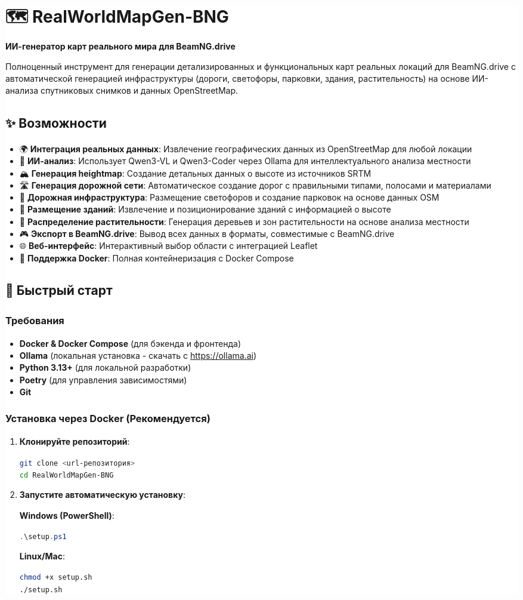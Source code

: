 # 🗺️ RealWorldMapGen-BNG

**ИИ-генератор карт реального мира для BeamNG.drive**

Полноценный инструмент для генерации детализированных и функциональных карт реальных локаций для BeamNG.drive с автоматической генерацией инфраструктуры (дороги, светофоры, парковки, здания, растительность) на основе ИИ-анализа спутниковых снимков и данных OpenStreetMap.

## ✨ Возможности

- 🌍 **Интеграция реальных данных**: Извлечение географических данных из OpenStreetMap для любой локации
- 🤖 **ИИ-анализ**: Использует Qwen3-VL и Qwen3-Coder через Ollama для интеллектуального анализа местности
- 🏔️ **Генерация heightmap**: Создание детальных данных о высоте из источников SRTM
- 🛣️ **Генерация дорожной сети**: Автоматическое создание дорог с правильными типами, полосами и материалами
- 🚦 **Дорожная инфраструктура**: Размещение светофоров и создание парковок на основе данных OSM
- 🏢 **Размещение зданий**: Извлечение и позиционирование зданий с информацией о высоте
- 🌳 **Распределение растительности**: Генерация деревьев и зон растительности на основе анализа местности
- 🎮 **Экспорт в BeamNG.drive**: Вывод всех данных в форматы, совместимые с BeamNG.drive
- 🌐 **Веб-интерфейс**: Интерактивный выбор области с интеграцией Leaflet
- 🐳 **Поддержка Docker**: Полная контейнеризация с Docker Compose

## 🚀 Быстрый старт

### Требования

- **Docker & Docker Compose** (для бэкенда и фронтенда)
- **Ollama** (локальная установка - скачать с https://ollama.ai)
- **Python 3.13+** (для локальной разработки)
- **Poetry** (для управления зависимостями)
- **Git**

### Установка через Docker (Рекомендуется)

1. **Клонируйте репозиторий**:
   ```bash
   git clone <url-репозитория>
   cd RealWorldMapGen-BNG
   ```

2. **Запустите автоматическую установку**:
   
   **Windows (PowerShell)**:
   ```powershell
   .\setup.ps1
   ```
   
   **Linux/Mac**:
   ```bash
   chmod +x setup.sh
   ./setup.sh
   ```
